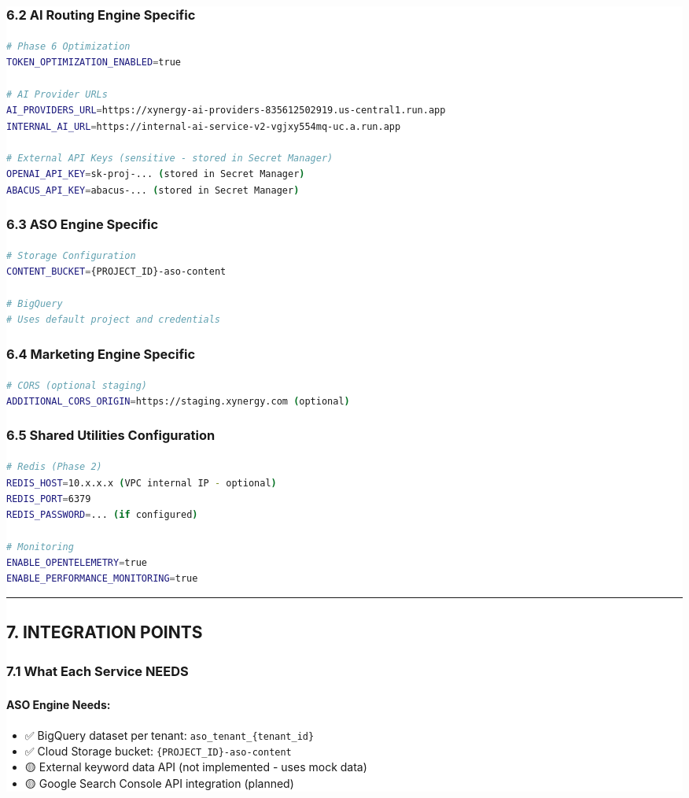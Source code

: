 ### 6.2 AI Routing Engine Specific

```bash
# Phase 6 Optimization
TOKEN_OPTIMIZATION_ENABLED=true

# AI Provider URLs
AI_PROVIDERS_URL=https://xynergy-ai-providers-835612502919.us-central1.run.app
INTERNAL_AI_URL=https://internal-ai-service-v2-vgjxy554mq-uc.a.run.app

# External API Keys (sensitive - stored in Secret Manager)
OPENAI_API_KEY=sk-proj-... (stored in Secret Manager)
ABACUS_API_KEY=abacus-... (stored in Secret Manager)
```

### 6.3 ASO Engine Specific

```bash
# Storage Configuration
CONTENT_BUCKET={PROJECT_ID}-aso-content

# BigQuery
# Uses default project and credentials
```

### 6.4 Marketing Engine Specific

```bash
# CORS (optional staging)
ADDITIONAL_CORS_ORIGIN=https://staging.xynergy.com (optional)
```

### 6.5 Shared Utilities Configuration

```bash
# Redis (Phase 2)
REDIS_HOST=10.x.x.x (VPC internal IP - optional)
REDIS_PORT=6379
REDIS_PASSWORD=... (if configured)

# Monitoring
ENABLE_OPENTELEMETRY=true
ENABLE_PERFORMANCE_MONITORING=true
```

---

## 7. INTEGRATION POINTS

### 7.1 What Each Service NEEDS

#### ASO Engine Needs:
- ✅ BigQuery dataset per tenant: `aso_tenant_{tenant_id}`
- ✅ Cloud Storage bucket: `{PROJECT_ID}-aso-content`
- 🟡 External keyword data API (not implemented - uses mock data)
- 🟡 Google Search Console API integration (planned)
